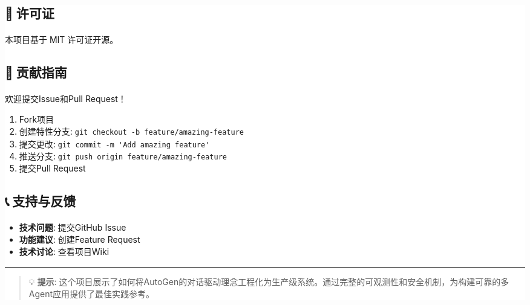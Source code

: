 ## 📝 许可证

本项目基于 MIT 许可证开源。

## 🤝 贡献指南

欢迎提交Issue和Pull Request！

1. Fork项目
2. 创建特性分支: `git checkout -b feature/amazing-feature`
3. 提交更改: `git commit -m 'Add amazing feature'`
4. 推送分支: `git push origin feature/amazing-feature`
5. 提交Pull Request

## 📞 支持与反馈

- **技术问题**: 提交GitHub Issue
- **功能建议**: 创建Feature Request
- **技术讨论**: 查看项目Wiki

---

> 💡 **提示**: 这个项目展示了如何将AutoGen的对话驱动理念工程化为生产级系统。通过完整的可观测性和安全机制，为构建可靠的多Agent应用提供了最佳实践参考。 